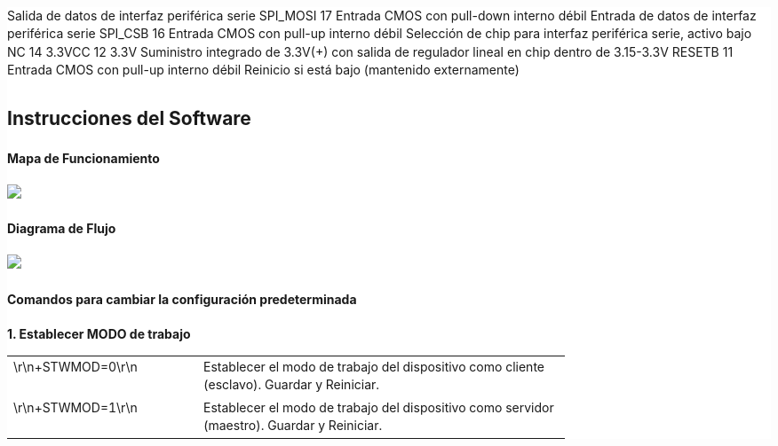 <td>Salida de datos de interfaz periférica serie</td>
</tr>
<tr>
<td>SPI_MOSI</td>
<td>17</td>
<td>Entrada CMOS con pull-down interno débil</td>
<td>Entrada de datos de interfaz periférica serie</td>
</tr>
<tr>
<td>SPI_CSB</td>
<td>16</td>
<td>Entrada CMOS con pull-up interno débil</td>
<td>Selección de chip para interfaz periférica serie, activo bajo</td>
</tr>
<tr>
<td>NC</td>
<td>14</td>
<td></td>
<td></td>
</tr>
<tr>
<td>3.3VCC</td>
<td>12</td>
<td>3.3V</td>
<td>Suministro integrado de 3.3V(+) con salida de regulador lineal en chip dentro de 3.15-3.3V</td>
</tr>
<tr>
<td>RESETB</td>
<td>11</td>
<td>Entrada CMOS con pull-up interno débil</td>
<td>Reinicio si está bajo (mantenido externamente)</td>
</tr>
</table>

## Instrucciones del Software  

#### Mapa de Funcionamiento  

![](https://files.seeedstudio.com/wiki/Serial_port_bluetooth_module_Master-Slave/img/Bluetooth-1.jpg)

#### Diagrama de Flujo  

![](https://files.seeedstudio.com/wiki/Serial_port_bluetooth_module_Master-Slave/img/Bluetooth-2.jpg)

#### Comandos para cambiar la configuración predeterminada  

**1. Establecer MODO de trabajo**

<table>
<tr>
<td width="200px">\r\n+STWMOD=0\r\n</td>
<td width="400px">Establecer el modo de trabajo del dispositivo como cliente (esclavo). Guardar y Reiniciar.</td>
</tr>
<tr>
<td>\r\n+STWMOD=1\r\n</td>
<td>Establecer el modo de trabajo del dispositivo como servidor (maestro). Guardar y Reiniciar.</td>
</tr>
</table>
